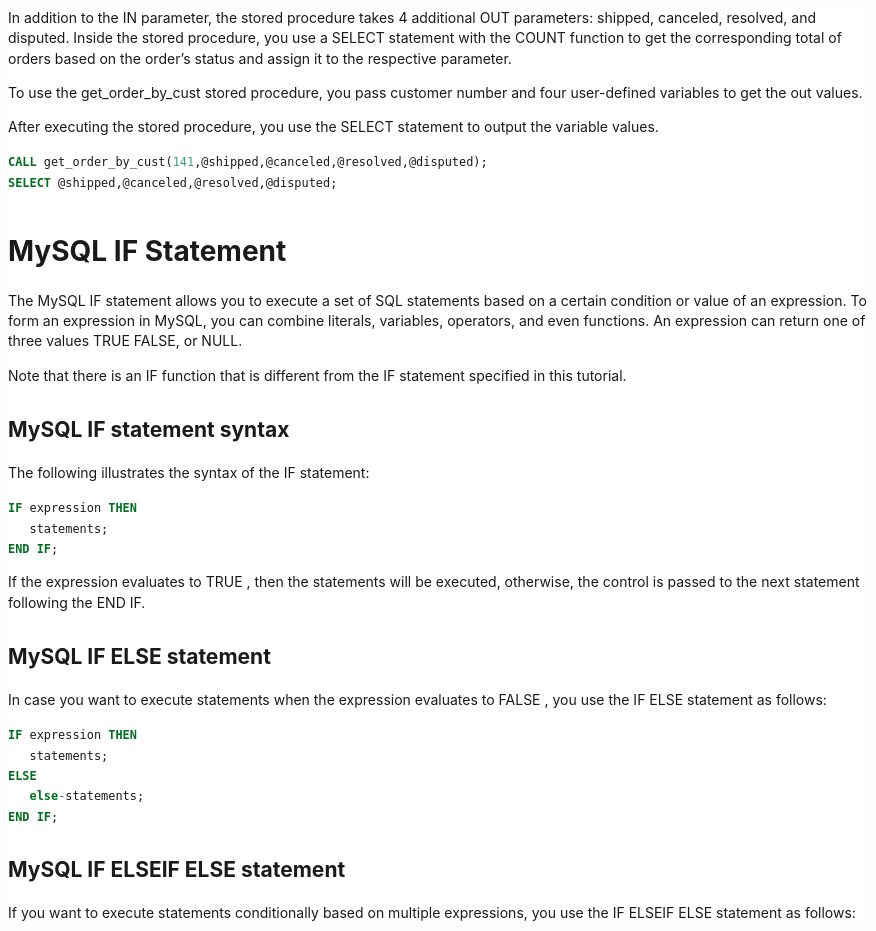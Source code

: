 In addition to the IN parameter, the stored procedure takes 4 additional OUT parameters: shipped, canceled, resolved, and disputed. Inside the stored procedure, you use a SELECT statement with the COUNT function to get the corresponding total of orders based on the order’s status and assign it to the respective parameter.

To use the get_order_by_cust stored procedure, you pass customer number and four user-defined variables to get the out values.

After executing the stored procedure, you use the SELECT statement to output the variable values.

```sql
CALL get_order_by_cust(141,@shipped,@canceled,@resolved,@disputed);
SELECT @shipped,@canceled,@resolved,@disputed;
```

# MySQL IF Statement


The MySQL IF statement allows you to execute a set of SQL statements based on a certain condition or value of an expression. To form an expression in MySQL, you can combine literals, variables, operators, and even functions. An expression can return one of three values TRUE FALSE, or NULL.

Note that there is an IF function that is different from the IF statement specified in this tutorial.

## MySQL IF statement syntax

The following illustrates the syntax of the IF statement:

```sql
IF expression THEN 
   statements;
END IF;
```

If the expression evaluates to TRUE , then the statements will be executed, otherwise, the control is passed to the next statement following the END IF.

## MySQL IF ELSE statement

In case you want to execute statements when the expression evaluates to FALSE , you use the IF ELSE statement as follows:

```sql
IF expression THEN
   statements;
ELSE
   else-statements;
END IF;
```

## MySQL IF ELSEIF ELSE statement

If you want to execute statements conditionally based on multiple expressions, you use the IF ELSEIF ELSE statement as follows:
